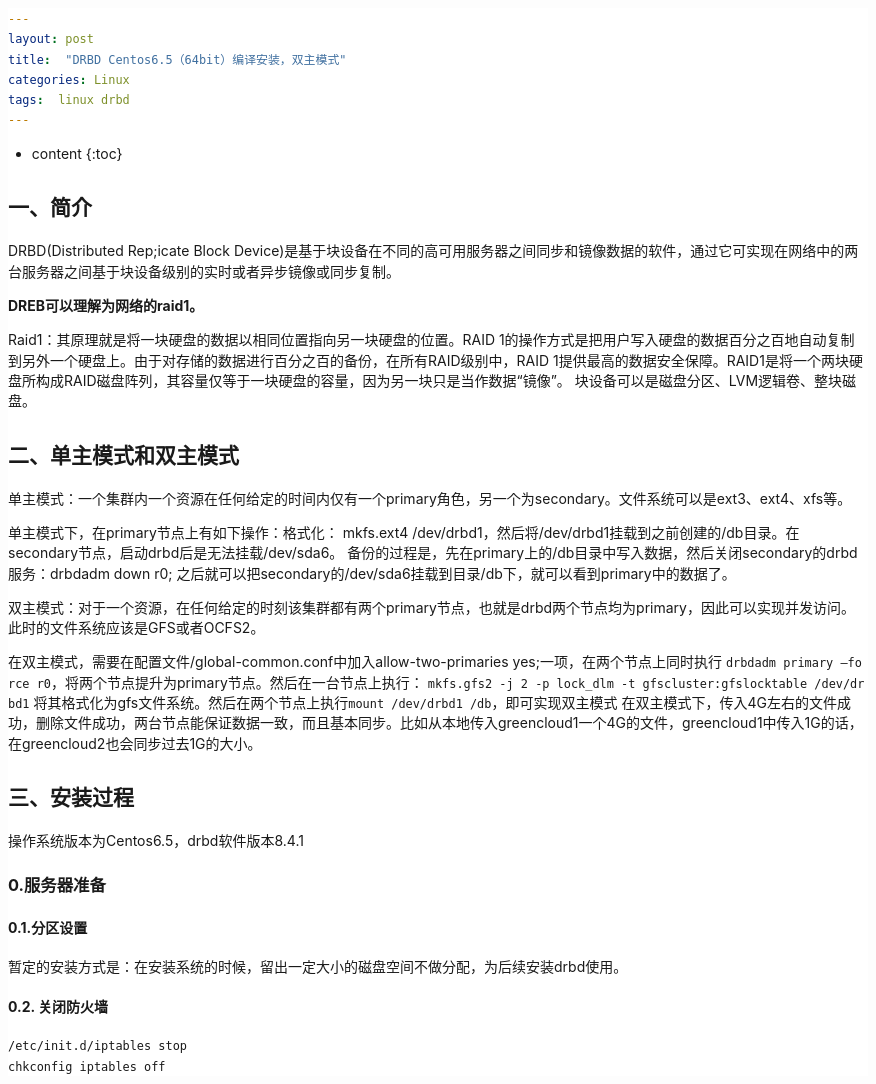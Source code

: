 ```yaml
---
layout: post
title:  "DRBD Centos6.5（64bit）编译安装，双主模式"
categories: Linux
tags:  linux drbd 
---
```


* content
{:toc}

## 一、简介

DRBD(Distributed Rep;icate Block Device)是基于块设备在不同的高可用服务器之间同步和镜像数据的软件，通过它可实现在网络中的两台服务器之间基于块设备级别的实时或者异步镜像或同步复制。

**DREB可以理解为网络的raid1。**

Raid1：其原理就是将一块硬盘的数据以相同位置指向另一块硬盘的位置。RAID 1的操作方式是把用户写入硬盘的数据百分之百地自动复制到另外一个硬盘上。由于对存储的数据进行百分之百的备份，在所有RAID级别中，RAID 1提供最高的数据安全保障。RAID1是将一个两块硬盘所构成RAID磁盘阵列，其容量仅等于一块硬盘的容量，因为另一块只是当作数据“镜像”。
块设备可以是磁盘分区、LVM逻辑卷、整块磁盘。


## 二、单主模式和双主模式

单主模式：一个集群内一个资源在任何给定的时间内仅有一个primary角色，另一个为secondary。文件系统可以是ext3、ext4、xfs等。

单主模式下，在primary节点上有如下操作：格式化： mkfs.ext4 /dev/drbd1，然后将/dev/drbd1挂载到之前创建的/db目录。在secondary节点，启动drbd后是无法挂载/dev/sda6。
备份的过程是，先在primary上的/db目录中写入数据，然后关闭secondary的drbd服务：drbdadm down r0; 之后就可以把secondary的/dev/sda6挂载到目录/db下，就可以看到primary中的数据了。

双主模式：对于一个资源，在任何给定的时刻该集群都有两个primary节点，也就是drbd两个节点均为primary，因此可以实现并发访问。此时的文件系统应该是GFS或者OCFS2。

在双主模式，需要在配置文件/global-common.conf中加入allow-two-primaries yes;一项，在两个节点上同时执行 `drbdadm primary –force r0`，将两个节点提升为primary节点。然后在一台节点上执行：
`mkfs.gfs2 -j 2 -p lock_dlm -t gfscluster:gfslocktable /dev/drbd1`
将其格式化为gfs文件系统。然后在两个节点上执行`mount /dev/drbd1 /db`，即可实现双主模式
在双主模式下，传入4G左右的文件成功，删除文件成功，两台节点能保证数据一致，而且基本同步。比如从本地传入greencloud1一个4G的文件，greencloud1中传入1G的话，在greencloud2也会同步过去1G的大小。
## 三、安装过程

操作系统版本为Centos6.5，drbd软件版本8.4.1
### 0.服务器准备

#### 0.1.分区设置

暂定的安装方式是：在安装系统的时候，留出一定大小的磁盘空间不做分配，为后续安装drbd使用。
#### 0.2. 关闭防火墙
```
/etc/init.d/iptables stop
chkconfig iptables off 
```

